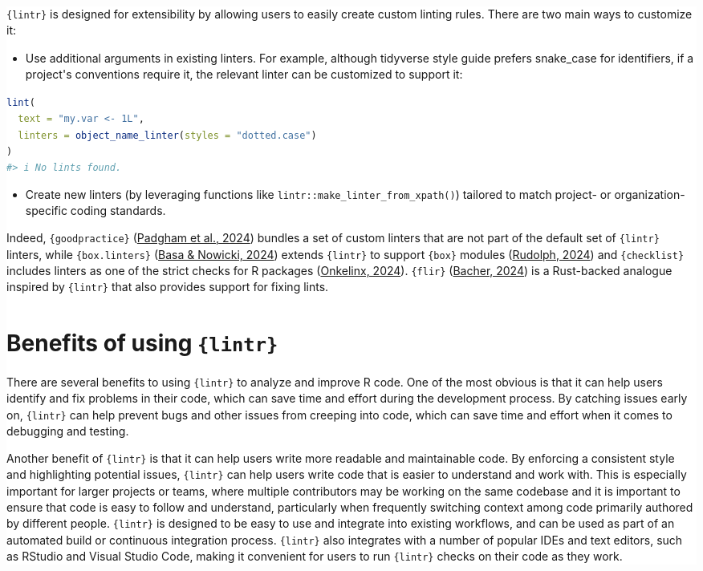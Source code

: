 `{lintr}` is designed for extensibility by allowing users to easily
create custom linting rules. There are two main ways to customize it:

- Use additional arguments in existing linters. For example, although
  tidyverse style guide prefers snake_case for identifiers, if a
  project's conventions require it, the relevant linter can be
  customized to support it:

``` r
lint(
  text = "my.var <- 1L",
  linters = object_name_linter(styles = "dotted.case")
)
#> i No lints found.
```

- Create new linters (by leveraging functions like
  `lintr::make_linter_from_xpath()`) tailored to match project- or
  organization-specific coding standards.

Indeed, `{goodpractice}` ([Padgham et al., 2024](#ref-Padgham2024))
bundles a set of custom linters that are not part of the default set of
`{lintr}` linters, while `{box.linters}` ([Basa & Nowicki,
2024](#ref-Basa2024)) extends `{lintr}` to support `{box}` modules
([Rudolph, 2024](#ref-Rudolph2024)) and `{checklist}` includes linters
as one of the strict checks for R packages ([Onkelinx,
2024](#ref-Onkelinx2024)). `{flir}` ([Bacher, 2024](#ref-Bacher2024)) is
a Rust-backed analogue inspired by `{lintr}` that also provides support
for fixing lints.

# Benefits of using `{lintr}`

There are several benefits to using `{lintr}` to analyze and improve R
code. One of the most obvious is that it can help users identify and fix
problems in their code, which can save time and effort during the
development process. By catching issues early on, `{lintr}` can help
prevent bugs and other issues from creeping into code, which can save
time and effort when it comes to debugging and testing.

Another benefit of `{lintr}` is that it can help users write more
readable and maintainable code. By enforcing a consistent style and
highlighting potential issues, `{lintr}` can help users write code that
is easier to understand and work with. This is especially important for
larger projects or teams, where multiple contributors may be working on
the same codebase and it is important to ensure that code is easy to
follow and understand, particularly when frequently switching context
among code primarily authored by different people. `{lintr}` is designed
to be easy to use and integrate into existing workflows, and can be used
as part of an automated build or continuous integration process.
`{lintr}` also integrates with a number of popular IDEs and text
editors, such as RStudio and Visual Studio Code, making it convenient
for users to run `{lintr}` checks on their code as they work.
